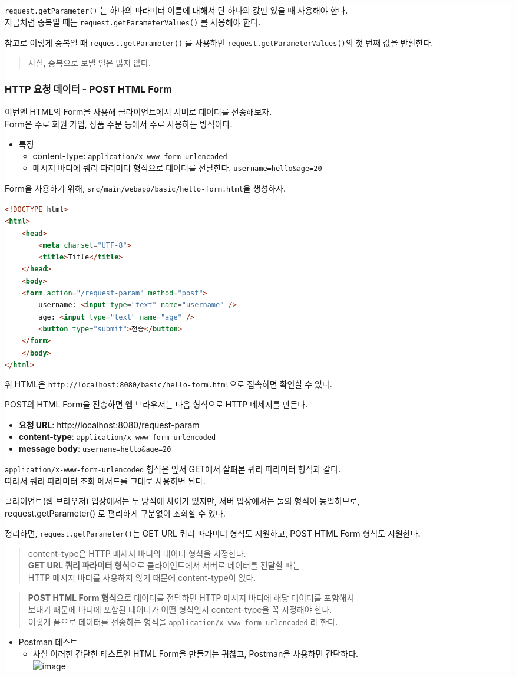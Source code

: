 `request.getParameter()` 는 하나의 파라미터 이름에 대해서 단 하나의 값만 있을 때 사용해야 한다.\
지금처럼 중복일 때는 `request.getParameterValues()` 를 사용해야 한다.

참고로 이렇게 중복일 때 `request.getParameter()` 를 사용하면 `request.getParameterValues()`의 첫 번째 값을 반환한다.

> 사실, 중복으로 보낼 일은 많지 않다.


### HTTP 요청 데이터 - POST HTML Form
이번엔 HTML의 Form을 사용해 클라이언트에서 서버로 데이터를 전송해보자.\
Form은 주로 회원 가입, 상품 주문 등에서 주로 사용하는 방식이다.

* 특징
  * content-type: `application/x-www-form-urlencoded`
  * 메시지 바디에 쿼리 파리미터 형식으로 데이터를 전달한다. `username=hello&age=20`

Form을 사용하기 위해, `src/main/webapp/basic/hello-form.html`을 생성하자.
```html
<!DOCTYPE html>
<html>
    <head>
        <meta charset="UTF-8">
        <title>Title</title>
    </head>
    <body>
    <form action="/request-param" method="post">
        username: <input type="text" name="username" />
        age: <input type="text" name="age" />
        <button type="submit">전송</button>
    </form>
    </body>
</html>
```
위 HTML은 `http://localhost:8080/basic/hello-form.html`으로 접속하면 확인할 수 있다.

POST의 HTML Form을 전송하면 웹 브라우저는 다음 형식으로 HTTP 메세지를 만든다.
* **요청 URL**: http://localhost:8080/request-param
* **content-type**: `application/x-www-form-urlencoded`
* **message body**: `username=hello&age=20`

`application/x-www-form-urlencoded` 형식은 앞서 GET에서 살펴본 쿼리 파라미터 형식과 같다.\
따라서 쿼리 파라미터 조회 메서드를 그대로 사용하면 된다.

클라이언트(웹 브라우저) 입장에서는 두 방식에 차이가 있지만, 서버 입장에서는 둘의 형식이 동일하므로,\
request.getParameter() 로 편리하게 구분없이 조회할 수 있다.

정리하면, `request.getParameter()`는 GET URL 쿼리 파라미터 형식도 지원하고, POST HTML Form 형식도 지원한다.

> content-type은 HTTP 메세지 바디의 데이터 형식을 지정한다. \
> **GET URL 쿼리 파라미터 형식**으로 클라이언트에서 서버로 데이터를 전달할 때는 \
> HTTP 메시지 바디를 사용하지 않기 때문에 content-type이 없다.

> **POST HTML Form 형식**으로 데이터를 전달하면 HTTP 메시지 바디에 해당 데이터를 포함해서 \
> 보내기 때문에 바디에 포함된 데이터가 어떤 형식인지 content-type을 꼭 지정해야 한다.\
> 이렇게 폼으로 데이터를 전송하는 형식을 `application/x-www-form-urlencoded` 라 한다.

* Postman 테스트
  * 사실 이러한 간단한 테스트엔 HTML Form을 만들기는 귀찮고, Postman을 사용하면 간단하다.\
    ![image](https://github.com/jub3907/Today-I-Learn/assets/58246682/b0e11ebd-4863-4807-8436-1ae635333064)
